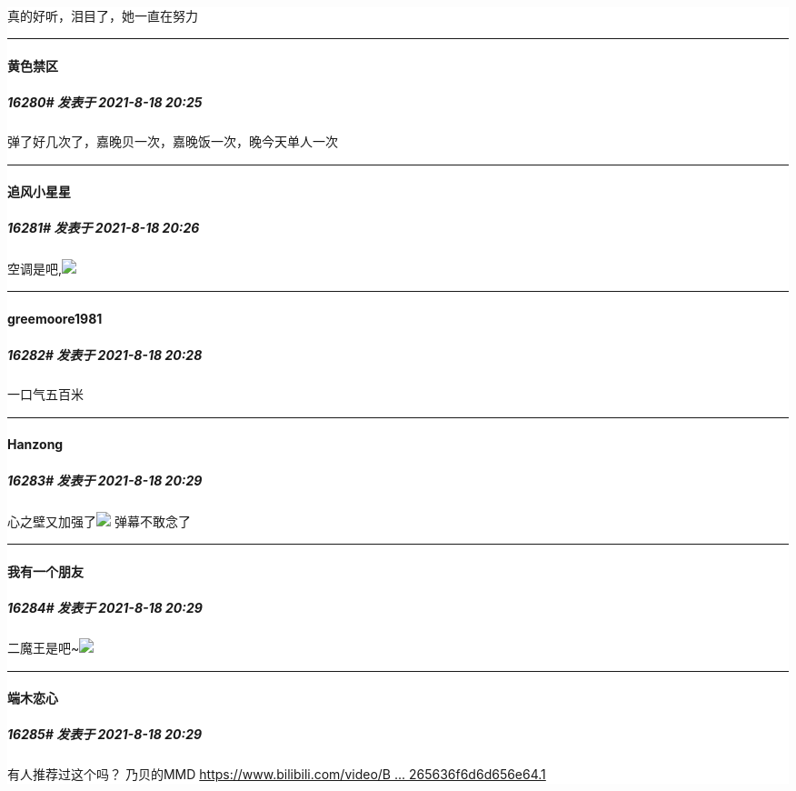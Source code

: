 
真的好听，泪目了，她一直在努力


*****

####  黄色禁区  
##### 16280#       发表于 2021-8-18 20:25


弹了好几次了，嘉晚贝一次，嘉晚饭一次，晚今天单人一次


*****

####  追风小星星  
##### 16281#       发表于 2021-8-18 20:26


空调是吧,<img src="https://static.saraba1st.com/image/smiley/face2017/169.gif" referrerpolicy="no-referrer">


*****

####  greemoore1981  
##### 16282#       发表于 2021-8-18 20:28


一口气五百米


*****

####  Hanzong  
##### 16283#       发表于 2021-8-18 20:29


心之壁又加强了<img src="https://static.saraba1st.com/image/smiley/face2017/138.png" referrerpolicy="no-referrer"> 弹幕不敢念了


*****

####  我有一个朋友  
##### 16284#       发表于 2021-8-18 20:29


二魔王是吧~<img src="https://static.saraba1st.com/image/smiley/face2017/169.gif" referrerpolicy="no-referrer">


*****

####  端木恋心  
##### 16285#       发表于 2021-8-18 20:29


有人推荐过这个吗？ 乃贝的MMD [https://www.bilibili.com/video/B ... 265636f6d6d656e64.1](https://www.bilibili.com/video/BV1o341167Zb?spm_id_from=333.851.b_7265636f6d6d656e64.1)
